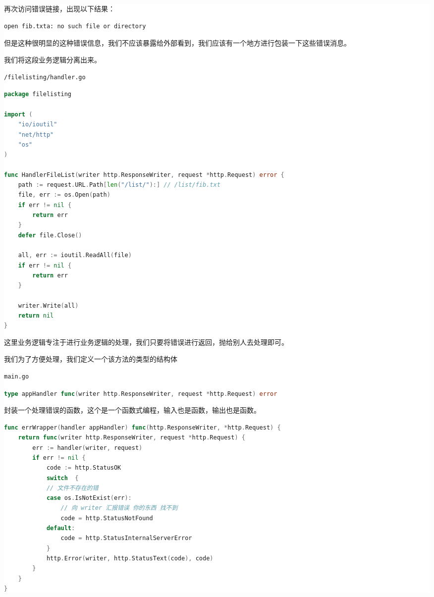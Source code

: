 再次访问错误链接，出现以下结果：

```
open fib.txta: no such file or directory
```

但是这种很明显的这种错误信息，我们不应该暴露给外部看到，我们应该有一个地方进行包装一下这些错误消息。

我们将这段业务逻辑分离出来。

`/filelisting/handler.go`

```go
package filelisting

import (
	"io/ioutil"
	"net/http"
	"os"
)

func HandlerFileList(writer http.ResponseWriter, request *http.Request) error {
	path := request.URL.Path[len("/list/"):] // /list/fib.txt
	file, err := os.Open(path)
	if err != nil {
		return err
	}
	defer file.Close()

	all, err := ioutil.ReadAll(file)
	if err != nil {
		return err
	}

	writer.Write(all)
	return nil
}

```

这里业务逻辑专注于进行业务逻辑的处理，我们只要将错误进行返回，抛给别人去处理即可。

我们为了方便处理，我们定义一个该方法的类型的结构体

`main.go`

```go
type appHandler func(writer http.ResponseWriter, request *http.Request) error
```

封装一个处理错误的函数，这个是一个函数式编程，输入也是函数，输出也是函数。

```go
func errWrapper(handler appHandler) func(http.ResponseWriter, *http.Request) {
	return func(writer http.ResponseWriter, request *http.Request) {
		err := handler(writer, request)
		if err != nil {
			code := http.StatusOK
			switch  {
			// 文件不存在的错
			case os.IsNotExist(err):
				// 向 writer 汇报错误 你的东西 找不到
				code = http.StatusNotFound
			default:
				code = http.StatusInternalServerError
			}
			http.Error(writer, http.StatusText(code), code)
		}
	}
}
```